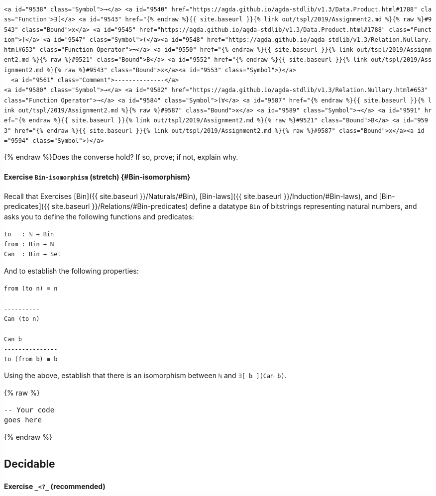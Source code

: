     <a id="9538" class="Symbol">→</a> <a id="9540" href="https://agda.github.io/agda-stdlib/v1.3/Data.Product.html#1788" class="Function">∃[</a> <a id="9543" href="{% endraw %}{{ site.baseurl }}{% link out/tspl/2019/Assignment2.md %}{% raw %}#9543" class="Bound">x</a> <a id="9545" href="https://agda.github.io/agda-stdlib/v1.3/Data.Product.html#1788" class="Function">]</a> <a id="9547" class="Symbol">(</a><a id="9548" href="https://agda.github.io/agda-stdlib/v1.3/Relation.Nullary.html#653" class="Function Operator">¬</a> <a id="9550" href="{% endraw %}{{ site.baseurl }}{% link out/tspl/2019/Assignment2.md %}{% raw %}#9521" class="Bound">B</a> <a id="9552" href="{% endraw %}{{ site.baseurl }}{% link out/tspl/2019/Assignment2.md %}{% raw %}#9543" class="Bound">x</a><a id="9553" class="Symbol">)</a>
      <a id="9561" class="Comment">--------------</a>
    <a id="9580" class="Symbol">→</a> <a id="9582" href="https://agda.github.io/agda-stdlib/v1.3/Relation.Nullary.html#653" class="Function Operator">¬</a> <a id="9584" class="Symbol">(∀</a> <a id="9587" href="{% endraw %}{{ site.baseurl }}{% link out/tspl/2019/Assignment2.md %}{% raw %}#9587" class="Bound">x</a> <a id="9589" class="Symbol">→</a> <a id="9591" href="{% endraw %}{{ site.baseurl }}{% link out/tspl/2019/Assignment2.md %}{% raw %}#9521" class="Bound">B</a> <a id="9593" href="{% endraw %}{{ site.baseurl }}{% link out/tspl/2019/Assignment2.md %}{% raw %}#9587" class="Bound">x</a><a id="9594" class="Symbol">)</a>
</pre>{% endraw %}Does the converse hold? If so, prove; if not, explain why.


#### Exercise `Bin-isomorphism` (stretch) {#Bin-isomorphism}

Recall that Exercises
[Bin]({{ site.baseurl }}/Naturals/#Bin),
[Bin-laws]({{ site.baseurl }}/Induction/#Bin-laws), and
[Bin-predicates]({{ site.baseurl }}/Relations/#Bin-predicates)
define a datatype `Bin` of bitstrings representing natural numbers,
and asks you to define the following functions and predicates:

    to   : ℕ → Bin
    from : Bin → ℕ
    Can  : Bin → Set

And to establish the following properties:

    from (to n) ≡ n

    ----------
    Can (to n)

    Can b
    ---------------
    to (from b) ≡ b

Using the above, establish that there is an isomorphism between `ℕ` and
`∃[ b ](Can b)`.

{% raw %}<pre class="Agda"><a id="10338" class="Comment">-- Your code goes here</a>
</pre>{% endraw %}
## Decidable


#### Exercise `_<?_` (recommended)
